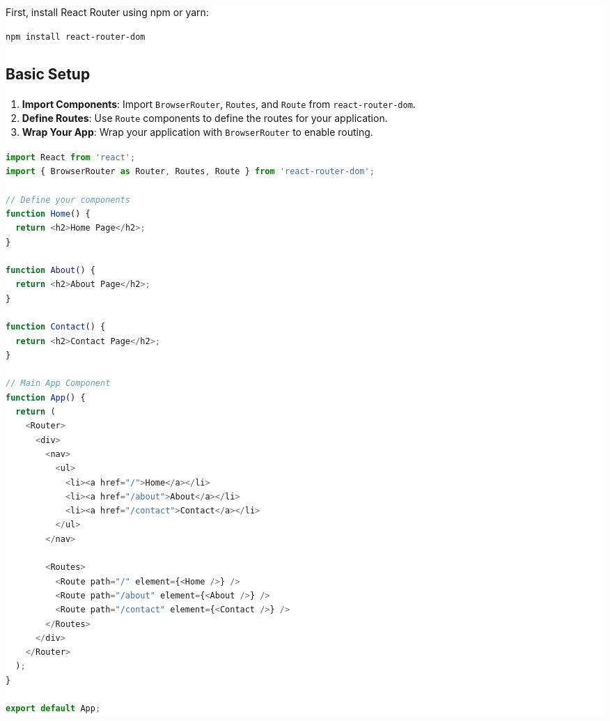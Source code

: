First, install React Router using npm or yarn:

```bash
npm install react-router-dom
```

## Basic Setup
1. **Import Components**: Import `BrowserRouter`, `Routes`, and `Route` from `react-router-dom`.
2. **Define Routes**: Use `Route` components to define the routes for your application.
3. **Wrap Your App**: Wrap your application with `BrowserRouter` to enable routing.
```javascript
import React from 'react';
import { BrowserRouter as Router, Routes, Route } from 'react-router-dom';

// Define your components
function Home() {
  return <h2>Home Page</h2>;
}

function About() {
  return <h2>About Page</h2>;
}

function Contact() {
  return <h2>Contact Page</h2>;
}

// Main App Component
function App() {
  return (
    <Router>
      <div>
        <nav>
          <ul>
            <li><a href="/">Home</a></li>
            <li><a href="/about">About</a></li>
            <li><a href="/contact">Contact</a></li>
          </ul>
        </nav>

        <Routes>
          <Route path="/" element={<Home />} />
          <Route path="/about" element={<About />} />
          <Route path="/contact" element={<Contact />} />
        </Routes>
      </div>
    </Router>
  );
}

export default App;
```
